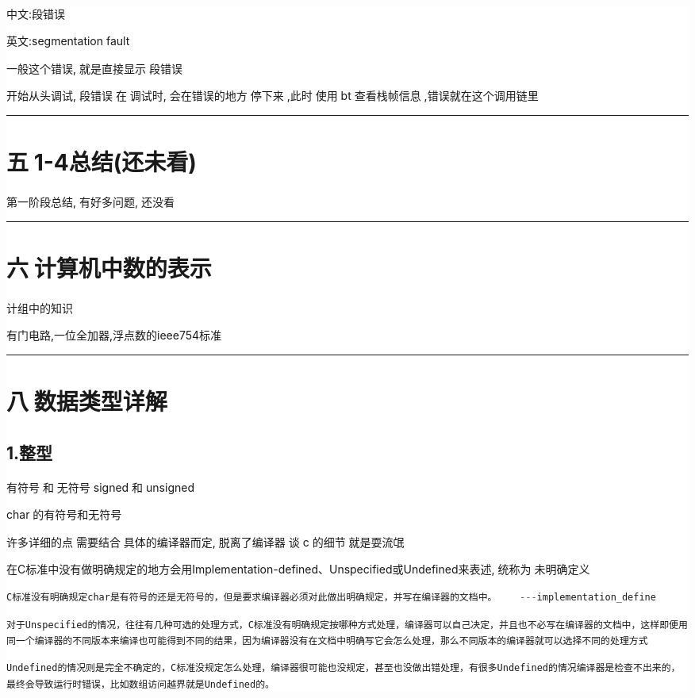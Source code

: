 中文:段错误

英文:segmentation fault

一般这个错误, 就是直接显示 段错误  

开始从头调试, 段错误 在 调试时, 会在错误的地方 停下来 ,此时 使用 bt 查看栈帧信息 ,错误就在这个调用链里



------



# 五 1-4总结(还未看)

第一阶段总结, 有好多问题, 还没看







------

# 六 计算机中数的表示

计组中的知识

有门电路,一位全加器,浮点数的ieee754标准



------

# 八 数据类型详解

## 1.整型

有符号 和 无符号    signed  和 unsigned

char 的有符号和无符号

许多详细的点 需要结合 具体的编译器而定, 脱离了编译器 谈 c 的细节 就是耍流氓



在C标准中没有做明确规定的地方会用Implementation-defined、Unspecified或Undefined来表述, 统称为 未明确定义

```c++
C标准没有明确规定char是有符号的还是无符号的，但是要求编译器必须对此做出明确规定，并写在编译器的文档中。    ---implementation_define
```

```c++
对于Unspecified的情况，往往有几种可选的处理方式，C标准没有明确规定按哪种方式处理，编译器可以自己决定，并且也不必写在编译器的文档中，这样即便用同一个编译器的不同版本来编译也可能得到不同的结果，因为编译器没有在文档中明确写它会怎么处理，那么不同版本的编译器就可以选择不同的处理方式
```

```c++
Undefined的情况则是完全不确定的，C标准没规定怎么处理，编译器很可能也没规定，甚至也没做出错处理，有很多Undefined的情况编译器是检查不出来的，最终会导致运行时错误，比如数组访问越界就是Undefined的。
```

